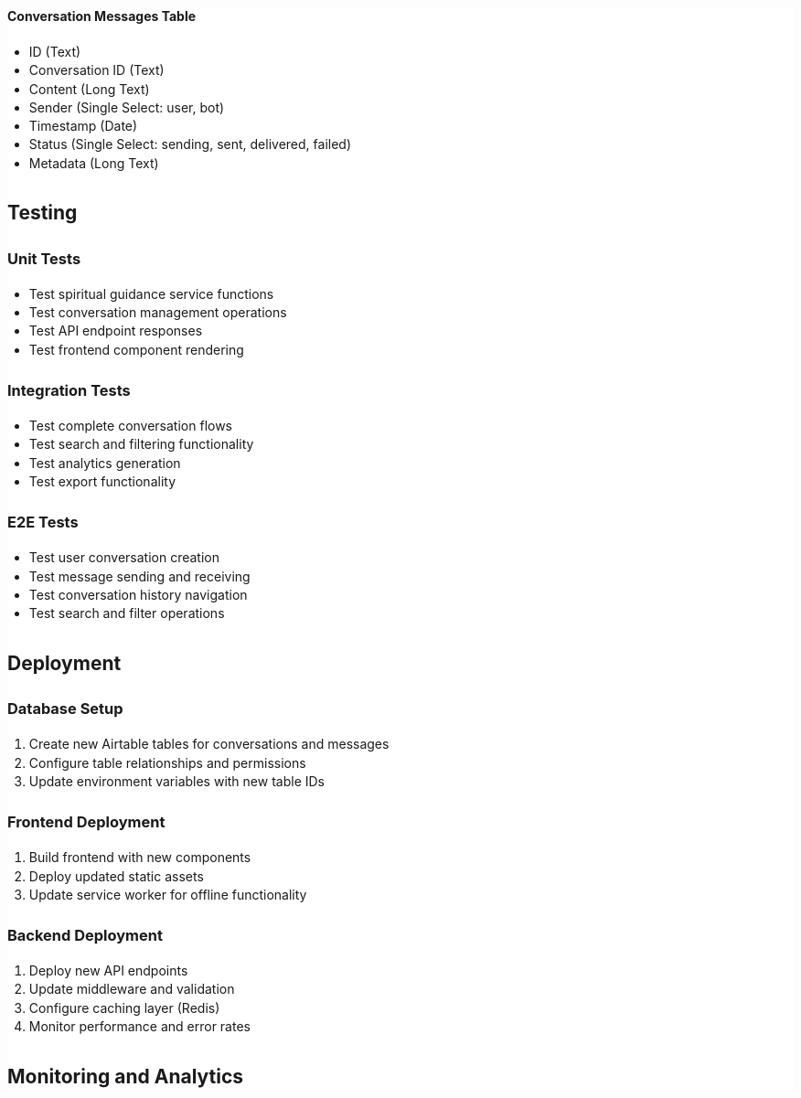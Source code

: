#### Conversation Messages Table
- ID (Text)
- Conversation ID (Text)
- Content (Long Text)
- Sender (Single Select: user, bot)
- Timestamp (Date)
- Status (Single Select: sending, sent, delivered, failed)
- Metadata (Long Text)

## Testing

### Unit Tests
- Test spiritual guidance service functions
- Test conversation management operations
- Test API endpoint responses
- Test frontend component rendering

### Integration Tests
- Test complete conversation flows
- Test search and filtering functionality
- Test analytics generation
- Test export functionality

### E2E Tests
- Test user conversation creation
- Test message sending and receiving
- Test conversation history navigation
- Test search and filter operations

## Deployment

### Database Setup
1. Create new Airtable tables for conversations and messages
2. Configure table relationships and permissions
3. Update environment variables with new table IDs

### Frontend Deployment
1. Build frontend with new components
2. Deploy updated static assets
3. Update service worker for offline functionality

### Backend Deployment
1. Deploy new API endpoints
2. Update middleware and validation
3. Configure caching layer (Redis)
4. Monitor performance and error rates

## Monitoring and Analytics
